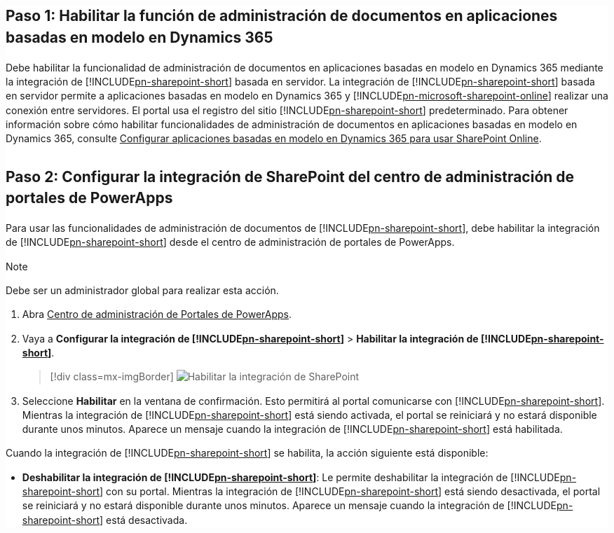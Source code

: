 ## <a name="step-1-enable-document-management-functionality-in-model-driven-apps-in-dynamics-365"></a>Paso 1: Habilitar la función de administración de documentos en aplicaciones basadas en modelo en Dynamics 365

Debe habilitar la funcionalidad de administración de documentos en aplicaciones basadas en modelo en Dynamics 365 mediante la integración de [!INCLUDE[pn-sharepoint-short](../../includes/pn-sharepoint-short.md)] basada en servidor. La integración de [!INCLUDE[pn-sharepoint-short](../../includes/pn-sharepoint-short.md)] basada en servidor permite a aplicaciones basadas en modelo en Dynamics 365 y [!INCLUDE[pn-microsoft-sharepoint-online](../../includes/pn-microsoft-sharepoint-online.md)] realizar una conexión entre servidores. El portal usa el registro del sitio [!INCLUDE[pn-sharepoint-short](../../includes/pn-sharepoint-short.md)] predeterminado. Para obtener información sobre cómo habilitar funcionalidades de administración de documentos en aplicaciones basadas en modelo en Dynamics 365, consulte [Configurar aplicaciones basadas en modelo en Dynamics 365 para usar SharePoint Online](https://docs.microsoft.com/power-platform/admin/set-up-dynamics-365-online-to-use-sharepoint-online).

## <a name="step-2-set-up-sharepoint-integration-from-powerapps-portals-admin-center"></a>Paso 2: Configurar la integración de SharePoint del centro de administración de portales de PowerApps

Para usar las funcionalidades de administración de documentos de [!INCLUDE[pn-sharepoint-short](../../includes/pn-sharepoint-short.md)], debe habilitar la integración de [!INCLUDE[pn-sharepoint-short](../../includes/pn-sharepoint-short.md)] desde el centro de administración de portales de PowerApps.

> [!NOTE]
> Debe ser un administrador global para realizar esta acción.

1. Abra [Centro de administración de Portales de PowerApps](admin/admin-overview.md).

2.  Vaya a **Configurar la integración de [!INCLUDE[pn-sharepoint-short](../../includes/pn-sharepoint-short.md)]** > **Habilitar la integración de [!INCLUDE[pn-sharepoint-short](../../includes/pn-sharepoint-short.md)]**.

    > [!div class=mx-imgBorder]
    > ![Habilitar la integración de SharePoint](media/enable-sharepoint-integration.png "Habilitar la integración de SharePoint")

3.  Seleccione **Habilitar** en la ventana de confirmación. Esto permitirá al portal comunicarse con [!INCLUDE[pn-sharepoint-short](../../includes/pn-sharepoint-short.md)]. Mientras la integración de [!INCLUDE[pn-sharepoint-short](../../includes/pn-sharepoint-short.md)] está siendo activada, el portal se reiniciará y no estará disponible durante unos minutos. Aparece un mensaje cuando la integración de [!INCLUDE[pn-sharepoint-short](../../includes/pn-sharepoint-short.md)] está habilitada.

Cuando la integración de [!INCLUDE[pn-sharepoint-short](../../includes/pn-sharepoint-short.md)] se habilita, la acción siguiente está disponible:

- **Deshabilitar la integración de [!INCLUDE[pn-sharepoint-short](../../includes/pn-sharepoint-short.md)]**: Le permite deshabilitar la integración de [!INCLUDE[pn-sharepoint-short](../../includes/pn-sharepoint-short.md)] con su portal. Mientras la integración de [!INCLUDE[pn-sharepoint-short](../../includes/pn-sharepoint-short.md)] está siendo desactivada, el portal se reiniciará y no estará disponible durante unos minutos. Aparece un mensaje cuando la integración de [!INCLUDE[pn-sharepoint-short](../../includes/pn-sharepoint-short.md)] está desactivada.
